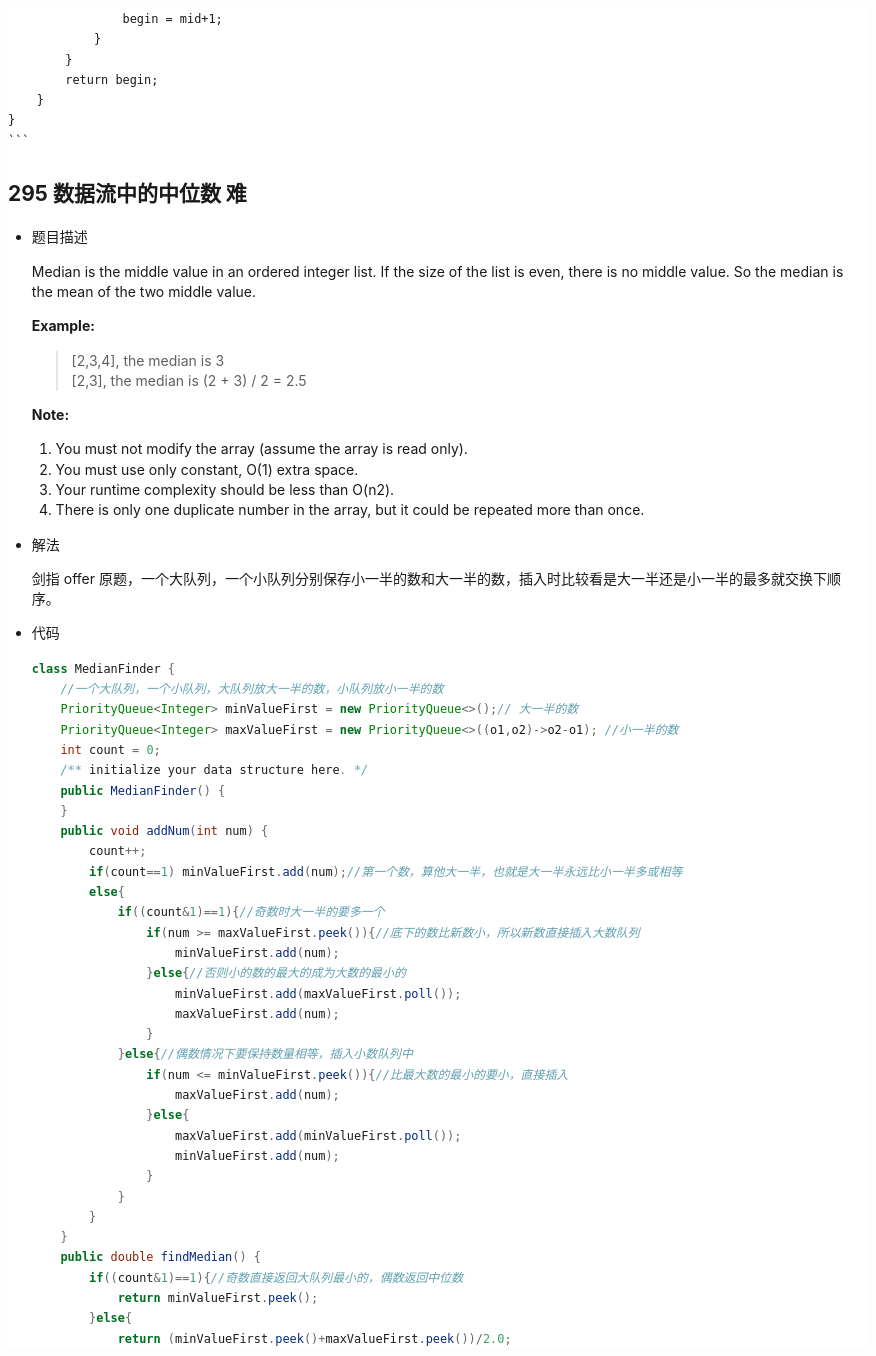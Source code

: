                     begin = mid+1;
                }
            }
            return begin;
        }
    }
    ```

## 295 数据流中的中位数 难

* 题目描述

    Median is the middle value in an ordered integer list. If the size of the list is even, there is no middle value. So the median is the mean of the two middle value.

    **Example:**  
    > [2,3,4], the median is 3  
    [2,3], the median is (2 + 3) / 2 = 2.5

    **Note:**
    1. You must not modify the array (assume the array is read only).
    2. You must use only constant, O(1) extra space.
    3. Your runtime complexity should be less than O(n2).
    4. There is only one duplicate number in the array, but it could be repeated more than once.

* 解法

    剑指 offer 原题，一个大队列，一个小队列分别保存小一半的数和大一半的数，插入时比较看是大一半还是小一半的最多就交换下顺序。

* 代码

    ``` java
    class MedianFinder {
        //一个大队列，一个小队列，大队列放大一半的数，小队列放小一半的数
        PriorityQueue<Integer> minValueFirst = new PriorityQueue<>();// 大一半的数
        PriorityQueue<Integer> maxValueFirst = new PriorityQueue<>((o1,o2)->o2-o1); //小一半的数
        int count = 0;
        /** initialize your data structure here. */
        public MedianFinder() {
        }
        public void addNum(int num) {
            count++;
            if(count==1) minValueFirst.add(num);//第一个数，算他大一半，也就是大一半永远比小一半多或相等
            else{
                if((count&1)==1){//奇数时大一半的要多一个
                    if(num >= maxValueFirst.peek()){//底下的数比新数小，所以新数直接插入大数队列
                        minValueFirst.add(num);
                    }else{//否则小的数的最大的成为大数的最小的
                        minValueFirst.add(maxValueFirst.poll());
                        maxValueFirst.add(num);
                    }
                }else{//偶数情况下要保持数量相等，插入小数队列中
                    if(num <= minValueFirst.peek()){//比最大数的最小的要小，直接插入
                        maxValueFirst.add(num);
                    }else{
                        maxValueFirst.add(minValueFirst.poll());
                        minValueFirst.add(num);
                    }
                }
            }
        }
        public double findMedian() {
            if((count&1)==1){//奇数直接返回大队列最小的，偶数返回中位数
                return minValueFirst.peek();
            }else{
                return (minValueFirst.peek()+maxValueFirst.peek())/2.0;